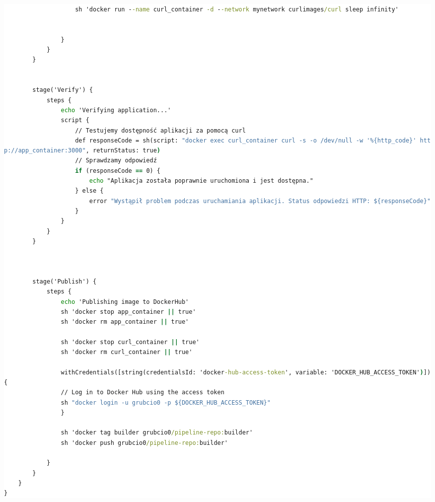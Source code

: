 ```cmd
                    sh 'docker run --name curl_container -d --network mynetwork curlimages/curl sleep infinity'
                    
                    
                }
            }
        }

        
        stage('Verify') {
            steps {
                echo 'Verifying application...'
                script {
                    // Testujemy dostępność aplikacji za pomocą curl
                    def responseCode = sh(script: "docker exec curl_container curl -s -o /dev/null -w '%{http_code}' http://app_container:3000", returnStatus: true)
                    // Sprawdzamy odpowiedź
                    if (responseCode == 0) {
                        echo "Aplikacja została poprawnie uruchomiona i jest dostępna."
                    } else {
                        error "Wystąpił problem podczas uruchamiania aplikacji. Status odpowiedzi HTTP: ${responseCode}"
                    }
                }
            }
        }



        stage('Publish') {
            steps {
                echo 'Publishing image to DockerHub'
                sh 'docker stop app_container || true'
                sh 'docker rm app_container || true'
                
                sh 'docker stop curl_container || true'
                sh 'docker rm curl_container || true'
                
                withCredentials([string(credentialsId: 'docker-hub-access-token', variable: 'DOCKER_HUB_ACCESS_TOKEN')]) {
                // Log in to Docker Hub using the access token
                sh "docker login -u grubcio0 -p ${DOCKER_HUB_ACCESS_TOKEN}"
                }
                
                sh 'docker tag builder grubcio0/pipeline-repo:builder'
                sh 'docker push grubcio0/pipeline-repo:builder'

            }
        }
    }
}
```
